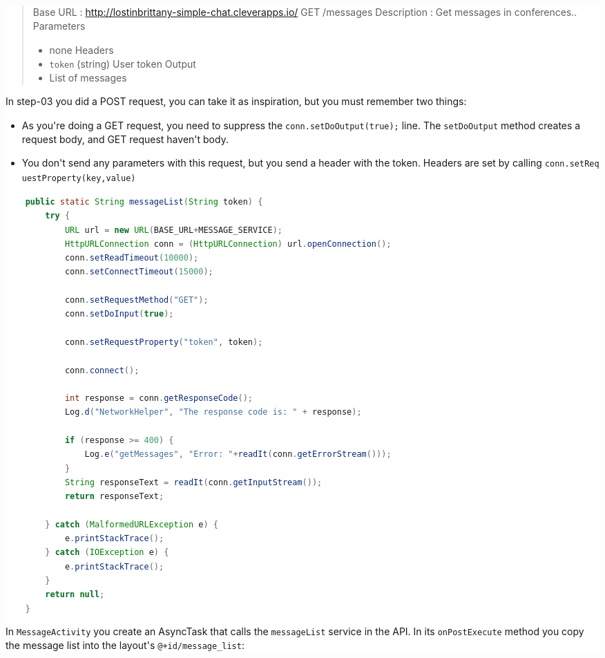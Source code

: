 > Base URL : http://lostinbrittany-simple-chat.cleverapps.io/
> GET /messages
> Description : Get messages in conferences..
> Parameters
> - none
> Headers
> - `token`	(string)	User token
> Output
> - List of messages

In step-03 you did a POST request, you can take it as inspiration, but you must remember two things:

- As you're doing a GET request, you need to suppress the `conn.setDoOutput(true);` line. The `setDoOutput`
  method creates a request body, and GET request haven't body.
  
- You don't send any parameters with this request, but you send a header with the token. Headers 
  are set by calling `conn.setRequestProperty(key,value)` 
  
```java
    public static String messageList(String token) {
        try {
            URL url = new URL(BASE_URL+MESSAGE_SERVICE);
            HttpURLConnection conn = (HttpURLConnection) url.openConnection();
            conn.setReadTimeout(10000);
            conn.setConnectTimeout(15000);

            conn.setRequestMethod("GET");
            conn.setDoInput(true);

            conn.setRequestProperty("token", token);

            conn.connect();

            int response = conn.getResponseCode();
            Log.d("NetworkHelper", "The response code is: " + response);

            if (response >= 400) {
                Log.e("getMessages", "Error: "+readIt(conn.getErrorStream()));
            }
            String responseText = readIt(conn.getInputStream());
            return responseText;

        } catch (MalformedURLException e) {
            e.printStackTrace();
        } catch (IOException e) {
            e.printStackTrace();
        }
        return null;
    }
```

In `MessageActivity` you create an AsyncTask that calls the `messageList` service in the API.
In its `onPostExecute` method you copy the message list into the layout's `@+id/message_list`:
